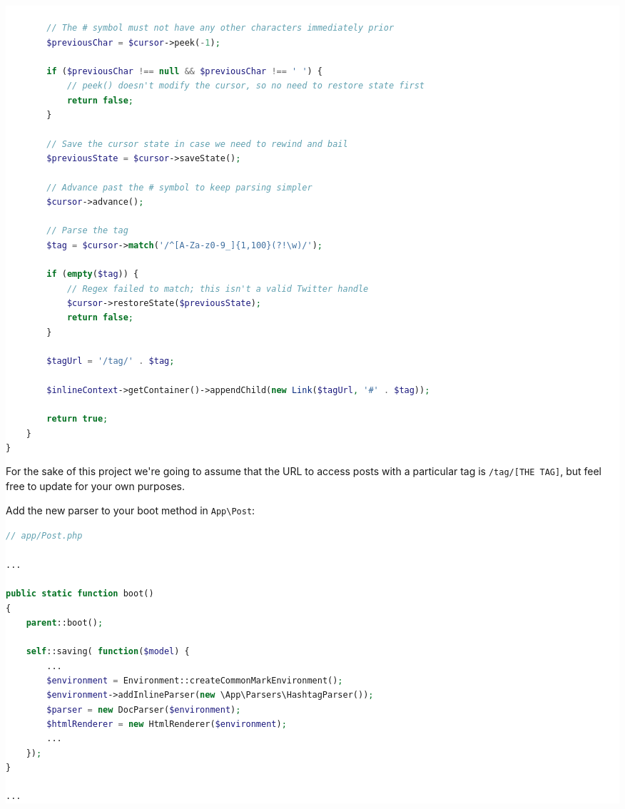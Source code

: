 ```php

        // The # symbol must not have any other characters immediately prior
        $previousChar = $cursor->peek(-1);

        if ($previousChar !== null && $previousChar !== ' ') {
            // peek() doesn't modify the cursor, so no need to restore state first
            return false;
        }

        // Save the cursor state in case we need to rewind and bail
        $previousState = $cursor->saveState();

        // Advance past the # symbol to keep parsing simpler
        $cursor->advance();

        // Parse the tag
        $tag = $cursor->match('/^[A-Za-z0-9_]{1,100}(?!\w)/');

        if (empty($tag)) {
            // Regex failed to match; this isn't a valid Twitter handle
            $cursor->restoreState($previousState);
            return false;
        }

        $tagUrl = '/tag/' . $tag;

        $inlineContext->getContainer()->appendChild(new Link($tagUrl, '#' . $tag));

        return true;
    }
}

```

For the sake of this project we're going to assume that the URL to access posts with a particular tag is `/tag/[THE TAG]`, but feel free to update for your own purposes.

Add the new parser to your boot method in `App\Post`:

```php
// app/Post.php

...

public static function boot()
{
    parent::boot();

    self::saving( function($model) {
		...
        $environment = Environment::createCommonMarkEnvironment();
        $environment->addInlineParser(new \App\Parsers\HashtagParser());
        $parser = new DocParser($environment);
        $htmlRenderer = new HtmlRenderer($environment);
        ...
    });
}

...
```
